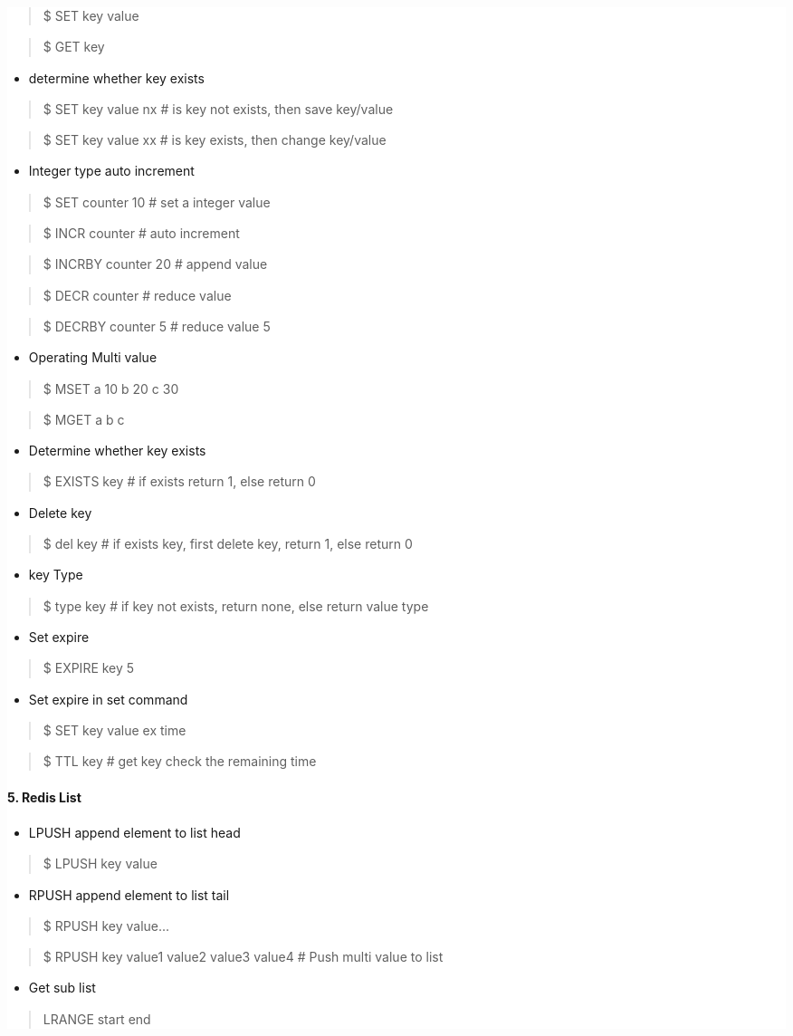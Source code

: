 > $ SET key value

> $ GET key

* determine whether key exists

> $ SET key value nx # is key not exists, then save key/value

> $ SET key value xx # is key exists, then change key/value

* Integer type auto increment

> $ SET counter 10 # set a integer value

> $ INCR counter # auto increment

> $ INCRBY counter 20 # append value

> $ DECR counter # reduce value

> $ DECRBY counter 5  # reduce value 5

* Operating Multi value

> $ MSET a 10 b 20 c 30

> $ MGET a b c

* Determine whether key exists

> $ EXISTS key # if exists return 1, else return 0

* Delete key

> $ del key # if exists key, first delete key, return 1, else return 0

* key Type

> $ type key # if key not exists, return none, else return value type

* Set expire 

> $ EXPIRE key 5

* Set expire in set command

> $ SET key value ex time

> $ TTL key # get key check the remaining time


#### 5. Redis List

* LPUSH append element to list head

> $ LPUSH key value

* RPUSH append element to list tail

> $ RPUSH key value...

> $ RPUSH key value1 value2 value3 value4 # Push multi value to list

* Get sub list 

> LRANGE start end 
